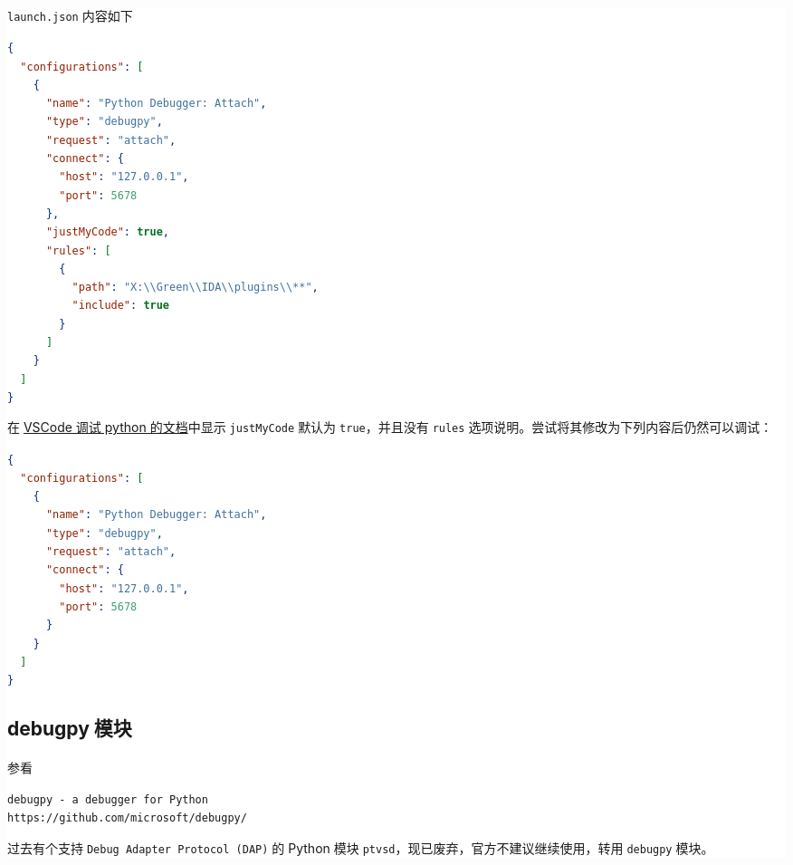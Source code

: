 `launch.json` 内容如下

```json
{
  "configurations": [
    {
      "name": "Python Debugger: Attach",
      "type": "debugpy",
      "request": "attach",
      "connect": {
        "host": "127.0.0.1",
        "port": 5678
      },
      "justMyCode": true,
      "rules": [
        {
          "path": "X:\\Green\\IDA\\plugins\\**",
          "include": true
        }
      ]
    }
  ]
}
```

在 [VSCode 调试 python 的文档](https://code.visualstudio.com/docs/python/debugging#_justmycode)中显示
`justMyCode` 默认为 `true`，并且没有 `rules` 选项说明。尝试将其修改为下列内容后仍然可以调试：

```json
{
  "configurations": [
    {
      "name": "Python Debugger: Attach",
      "type": "debugpy",
      "request": "attach",
      "connect": {
        "host": "127.0.0.1",
        "port": 5678
      }
    }
  ]
}
```

## debugpy 模块

参看

```
debugpy - a debugger for Python
https://github.com/microsoft/debugpy/
```

过去有个支持 `Debug Adapter Protocol (DAP)` 的 Python 模块 `ptvsd`，现已废弃，官方不建议继续使用，转用 `debugpy` 模块。
